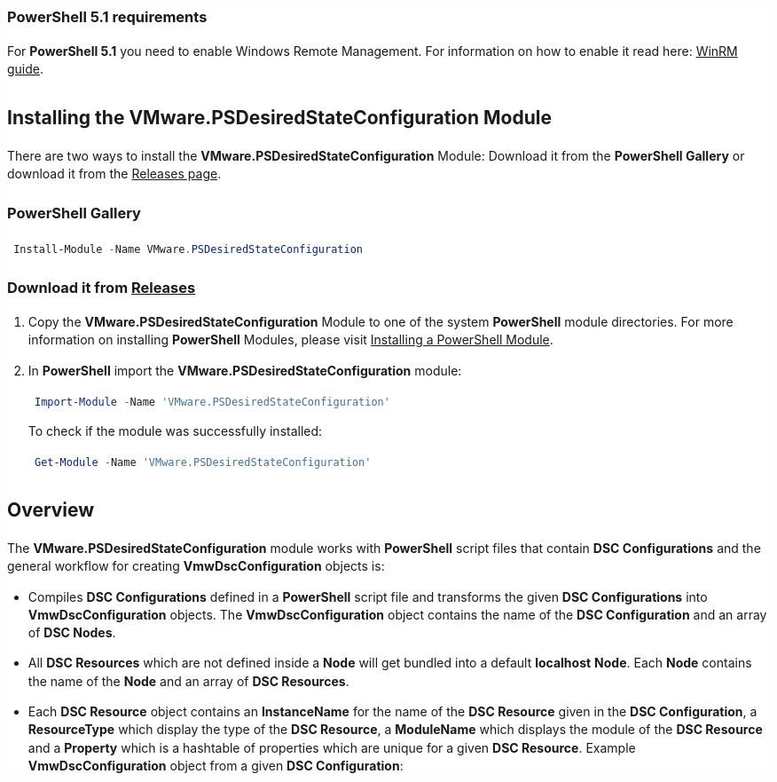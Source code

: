 ### PowerShell 5.1 requirements

For **PowerShell 5.1** you need to enable Windows Remote Management.
For information on how to enable it read here: [WinRM guide](https://docs.microsoft.com/en-us/windows/win32/winrm/installation-and-configuration-for-windows-remote-management).

## Installing the VMware.PSDesiredStateConfiguration Module

There are two ways to install the **VMware.PSDesiredStateConfiguration** Module: Download it from the **PowerShell Gallery** or download it from the [Releases page](https://github.com/vmware/dscr-for-vmware/releases).

### PowerShell Gallery

```powershell
 Install-Module -Name VMware.PSDesiredStateConfiguration
```

### Download it from [Releases](https://github.com/vmware/dscr-for-vmware/releases)

1. Copy the **VMware.PSDesiredStateConfiguration** Module to one of the system **PowerShell** module directories. For more information on installing **PowerShell** Modules, please visit [Installing a PowerShell Module](https://docs.microsoft.com/en-us/powershell/scripting/developer/module/installing-a-powershell-module?view=powershell-7).
2. In **PowerShell** import the **VMware.PSDesiredStateConfiguration** module:
   ```powershell
    Import-Module -Name 'VMware.PSDesiredStateConfiguration'
   ```

   To check if the module was successfully installed:
   ```powershell
    Get-Module -Name 'VMware.PSDesiredStateConfiguration'
   ```

## Overview

The **VMware.PSDesiredStateConfiguration** module works with **PowerShell** script files that contain **DSC Configurations** and the general workflow for creating **VmwDscConfiguration** objects is:

- Compiles **DSC Configurations** defined in a **PowerShell** script file and transforms the given **DSC Configurations** into **VmwDscConfiguration** objects. The **VmwDscConfiguration** object contains the name of the **DSC Configuration** and an array of **DSC Nodes**.

- All **DSC Resources** which are not defined inside a **Node** will get bundled into a default **localhost** **Node**. Each **Node** contains the name of the **Node** and an array of **DSC Resources**.

- Each **DSC Resource** object contains an **InstanceName** for the name of the **DSC Resource** given in the **DSC Configuration**, a **ResourceType** which display the type of the **DSC Resource**, a **ModuleName** which displays the module of the **DSC Resource** and a **Property** which is a hashtable of properties which are unique for a given **DSC Resource**. Example **VmwDscConfiguration** object from a given **DSC Configuration**:
